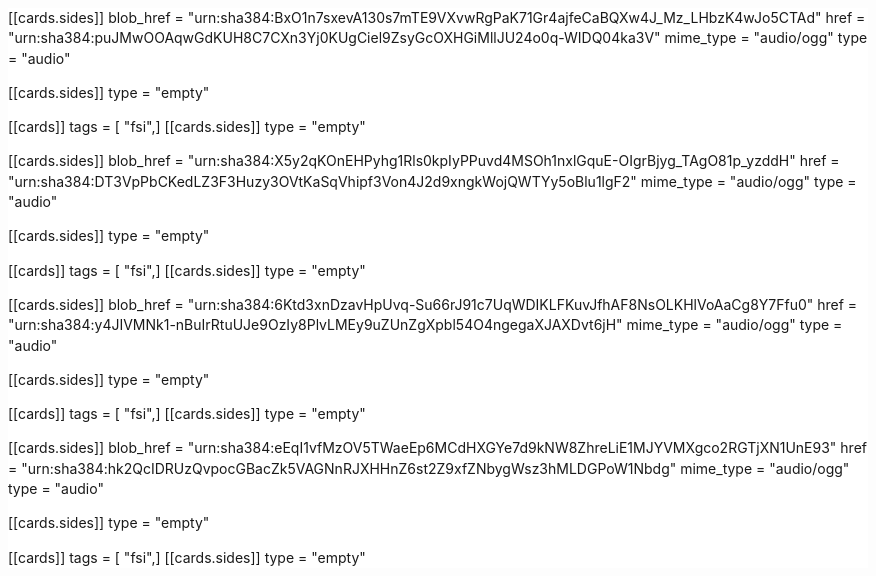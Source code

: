 [[cards.sides]]
blob_href = "urn:sha384:BxO1n7sxevA130s7mTE9VXvwRgPaK71Gr4ajfeCaBQXw4J_Mz_LHbzK4wJo5CTAd"
href = "urn:sha384:puJMwOOAqwGdKUH8C7CXn3Yj0KUgCiel9ZsyGcOXHGiMllJU24o0q-WIDQ04ka3V"
mime_type = "audio/ogg"
type = "audio"

[[cards.sides]]
type = "empty"


[[cards]]
tags = [ "fsi",]
[[cards.sides]]
type = "empty"

[[cards.sides]]
blob_href = "urn:sha384:X5y2qKOnEHPyhg1Rls0kpIyPPuvd4MSOh1nxlGquE-OIgrBjyg_TAgO81p_yzddH"
href = "urn:sha384:DT3VpPbCKedLZ3F3Huzy3OVtKaSqVhipf3Von4J2d9xngkWojQWTYy5oBlu1lgF2"
mime_type = "audio/ogg"
type = "audio"

[[cards.sides]]
type = "empty"


[[cards]]
tags = [ "fsi",]
[[cards.sides]]
type = "empty"

[[cards.sides]]
blob_href = "urn:sha384:6Ktd3xnDzavHpUvq-Su66rJ91c7UqWDIKLFKuvJfhAF8NsOLKHlVoAaCg8Y7Ffu0"
href = "urn:sha384:y4JIVMNk1-nBuIrRtuUJe9OzIy8PlvLMEy9uZUnZgXpbl54O4ngegaXJAXDvt6jH"
mime_type = "audio/ogg"
type = "audio"

[[cards.sides]]
type = "empty"


[[cards]]
tags = [ "fsi",]
[[cards.sides]]
type = "empty"

[[cards.sides]]
blob_href = "urn:sha384:eEqI1vfMzOV5TWaeEp6MCdHXGYe7d9kNW8ZhreLiE1MJYVMXgco2RGTjXN1UnE93"
href = "urn:sha384:hk2QcIDRUzQvpocGBacZk5VAGNnRJXHHnZ6st2Z9xfZNbygWsz3hMLDGPoW1Nbdg"
mime_type = "audio/ogg"
type = "audio"

[[cards.sides]]
type = "empty"


[[cards]]
tags = [ "fsi",]
[[cards.sides]]
type = "empty"
